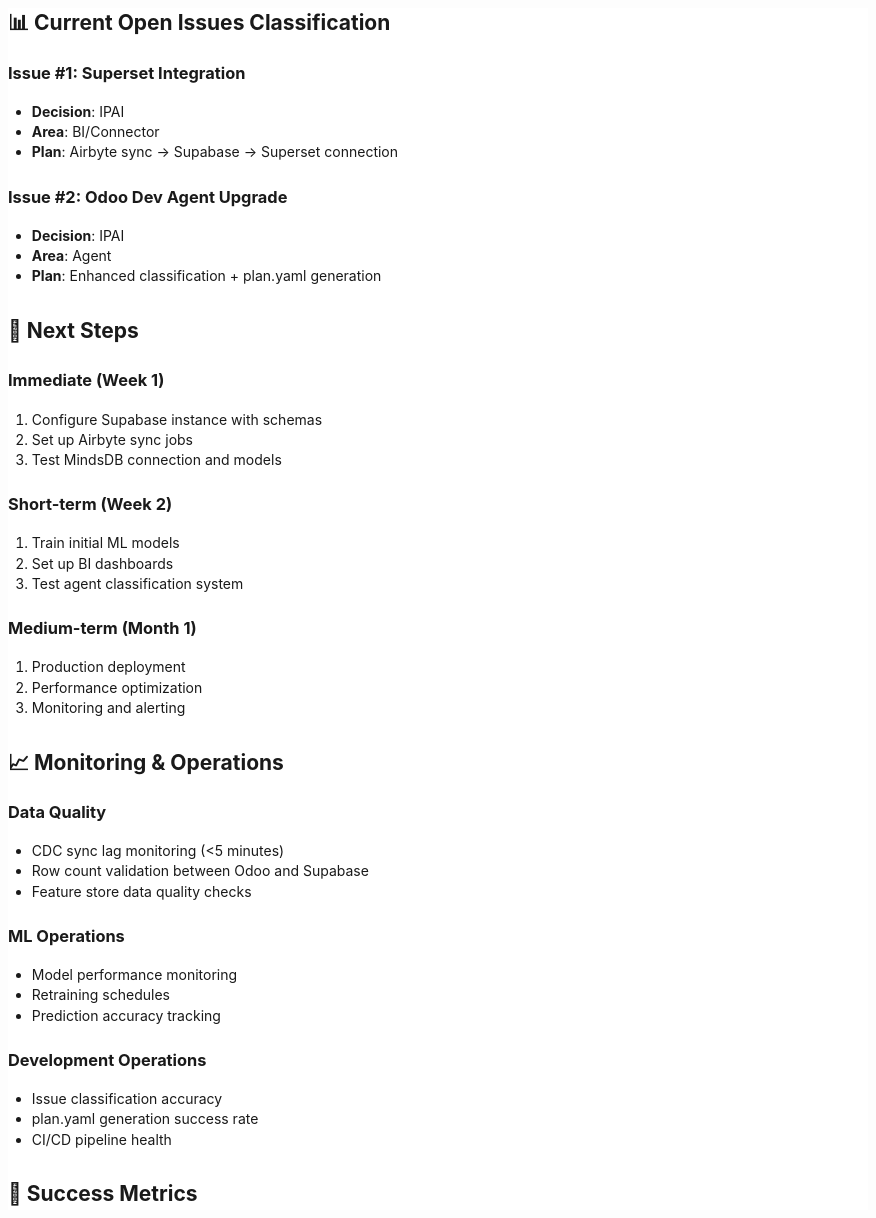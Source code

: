 ## 📊 Current Open Issues Classification

### Issue #1: Superset Integration
- **Decision**: IPAI
- **Area**: BI/Connector
- **Plan**: Airbyte sync → Supabase → Superset connection

### Issue #2: Odoo Dev Agent Upgrade
- **Decision**: IPAI
- **Area**: Agent
- **Plan**: Enhanced classification + plan.yaml generation

## 🔮 Next Steps

### Immediate (Week 1)
1. Configure Supabase instance with schemas
2. Set up Airbyte sync jobs
3. Test MindsDB connection and models

### Short-term (Week 2)
1. Train initial ML models
2. Set up BI dashboards
3. Test agent classification system

### Medium-term (Month 1)
1. Production deployment
2. Performance optimization
3. Monitoring and alerting

## 📈 Monitoring & Operations

### Data Quality
- CDC sync lag monitoring (<5 minutes)
- Row count validation between Odoo and Supabase
- Feature store data quality checks

### ML Operations
- Model performance monitoring
- Retraining schedules
- Prediction accuracy tracking

### Development Operations
- Issue classification accuracy
- plan.yaml generation success rate
- CI/CD pipeline health

## 🎉 Success Metrics
